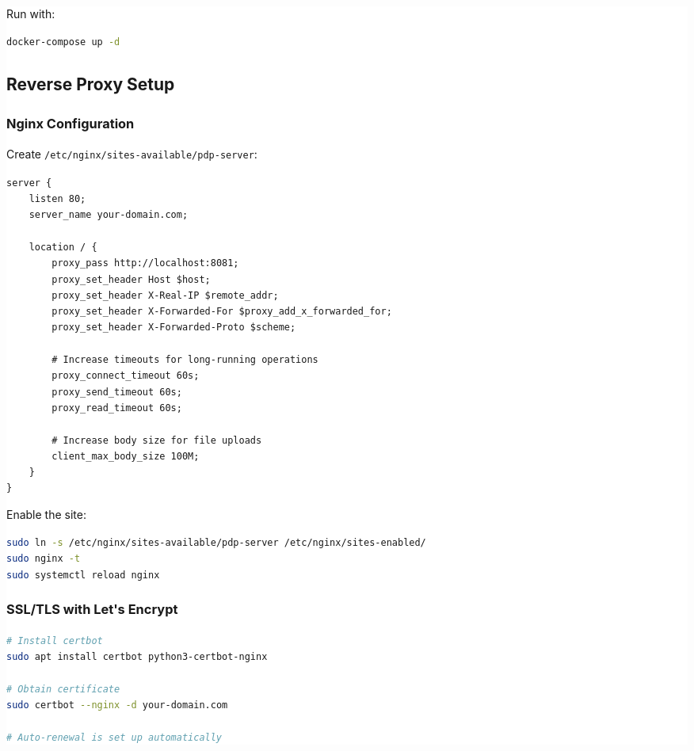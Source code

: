 Run with:

```bash
docker-compose up -d
```

## Reverse Proxy Setup

### Nginx Configuration

Create `/etc/nginx/sites-available/pdp-server`:

```nginx
server {
    listen 80;
    server_name your-domain.com;

    location / {
        proxy_pass http://localhost:8081;
        proxy_set_header Host $host;
        proxy_set_header X-Real-IP $remote_addr;
        proxy_set_header X-Forwarded-For $proxy_add_x_forwarded_for;
        proxy_set_header X-Forwarded-Proto $scheme;
        
        # Increase timeouts for long-running operations
        proxy_connect_timeout 60s;
        proxy_send_timeout 60s;
        proxy_read_timeout 60s;
        
        # Increase body size for file uploads
        client_max_body_size 100M;
    }
}
```

Enable the site:

```bash
sudo ln -s /etc/nginx/sites-available/pdp-server /etc/nginx/sites-enabled/
sudo nginx -t
sudo systemctl reload nginx
```

### SSL/TLS with Let's Encrypt

```bash
# Install certbot
sudo apt install certbot python3-certbot-nginx

# Obtain certificate
sudo certbot --nginx -d your-domain.com

# Auto-renewal is set up automatically
```
